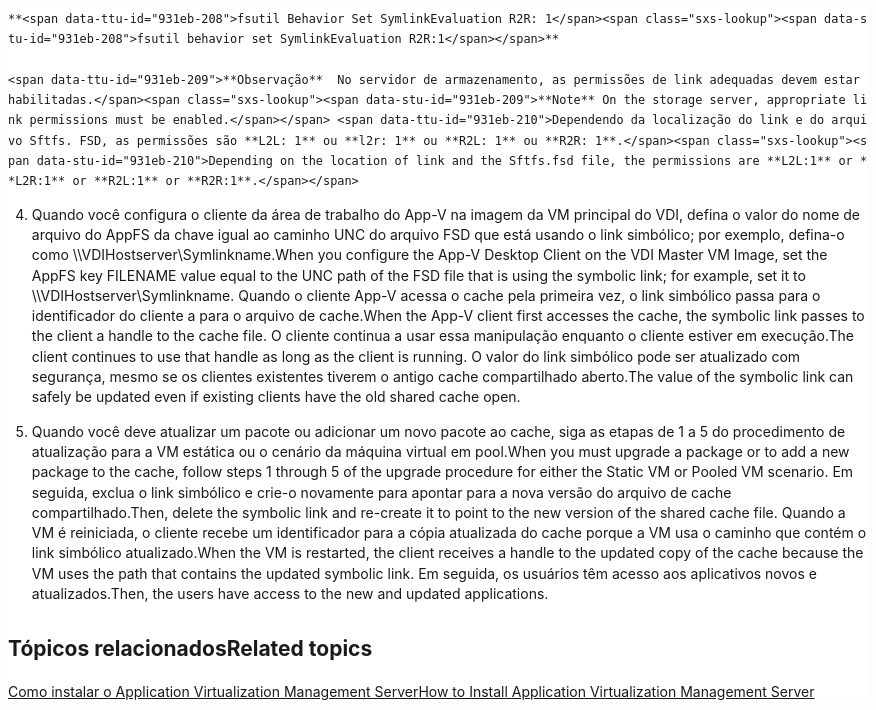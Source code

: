     **<span data-ttu-id="931eb-208">fsutil Behavior Set SymlinkEvaluation R2R: 1</span><span class="sxs-lookup"><span data-stu-id="931eb-208">fsutil behavior set SymlinkEvaluation R2R:1</span></span>**

    <span data-ttu-id="931eb-209">**Observação**  No servidor de armazenamento, as permissões de link adequadas devem estar habilitadas.</span><span class="sxs-lookup"><span data-stu-id="931eb-209">**Note** On the storage server, appropriate link permissions must be enabled.</span></span> <span data-ttu-id="931eb-210">Dependendo da localização do link e do arquivo Sftfs. FSD, as permissões são **L2L: 1** ou **l2r: 1** ou **R2L: 1** ou **R2R: 1**.</span><span class="sxs-lookup"><span data-stu-id="931eb-210">Depending on the location of link and the Sftfs.fsd file, the permissions are **L2L:1** or **L2R:1** or **R2L:1** or **R2R:1**.</span></span>

     

4.  <span data-ttu-id="931eb-211">Quando você configura o cliente da área de trabalho do App-V na imagem da VM principal do VDI, defina o valor do nome de arquivo do AppFS da chave igual ao caminho UNC do arquivo FSD que está usando o link simbólico; por exemplo, defina-o como \\\\VDIHostserver\\Symlinkname.</span><span class="sxs-lookup"><span data-stu-id="931eb-211">When you configure the App-V Desktop Client on the VDI Master VM Image, set the AppFS key FILENAME value equal to the UNC path of the FSD file that is using the symbolic link; for example, set it to \\\\VDIHostserver\\Symlinkname.</span></span> <span data-ttu-id="931eb-212">Quando o cliente App-V acessa o cache pela primeira vez, o link simbólico passa para o identificador do cliente a para o arquivo de cache.</span><span class="sxs-lookup"><span data-stu-id="931eb-212">When the App-V client first accesses the cache, the symbolic link passes to the client a handle to the cache file.</span></span> <span data-ttu-id="931eb-213">O cliente continua a usar essa manipulação enquanto o cliente estiver em execução.</span><span class="sxs-lookup"><span data-stu-id="931eb-213">The client continues to use that handle as long as the client is running.</span></span> <span data-ttu-id="931eb-214">O valor do link simbólico pode ser atualizado com segurança, mesmo se os clientes existentes tiverem o antigo cache compartilhado aberto.</span><span class="sxs-lookup"><span data-stu-id="931eb-214">The value of the symbolic link can safely be updated even if existing clients have the old shared cache open.</span></span>

5.  <span data-ttu-id="931eb-215">Quando você deve atualizar um pacote ou adicionar um novo pacote ao cache, siga as etapas de 1 a 5 do procedimento de atualização para a VM estática ou o cenário da máquina virtual em pool.</span><span class="sxs-lookup"><span data-stu-id="931eb-215">When you must upgrade a package or to add a new package to the cache, follow steps 1 through 5 of the upgrade procedure for either the Static VM or Pooled VM scenario.</span></span> <span data-ttu-id="931eb-216">Em seguida, exclua o link simbólico e crie-o novamente para apontar para a nova versão do arquivo de cache compartilhado.</span><span class="sxs-lookup"><span data-stu-id="931eb-216">Then, delete the symbolic link and re-create it to point to the new version of the shared cache file.</span></span> <span data-ttu-id="931eb-217">Quando a VM é reiniciada, o cliente recebe um identificador para a cópia atualizada do cache porque a VM usa o caminho que contém o link simbólico atualizado.</span><span class="sxs-lookup"><span data-stu-id="931eb-217">When the VM is restarted, the client receives a handle to the updated copy of the cache because the VM uses the path that contains the updated symbolic link.</span></span> <span data-ttu-id="931eb-218">Em seguida, os usuários têm acesso aos aplicativos novos e atualizados.</span><span class="sxs-lookup"><span data-stu-id="931eb-218">Then, the users have access to the new and updated applications.</span></span>

## <span data-ttu-id="931eb-219">Tópicos relacionados</span><span class="sxs-lookup"><span data-stu-id="931eb-219">Related topics</span></span>


[<span data-ttu-id="931eb-220">Como instalar o Application Virtualization Management Server</span><span class="sxs-lookup"><span data-stu-id="931eb-220">How to Install Application Virtualization Management Server</span></span>](how-to-install-application-virtualization-management-server.md)
